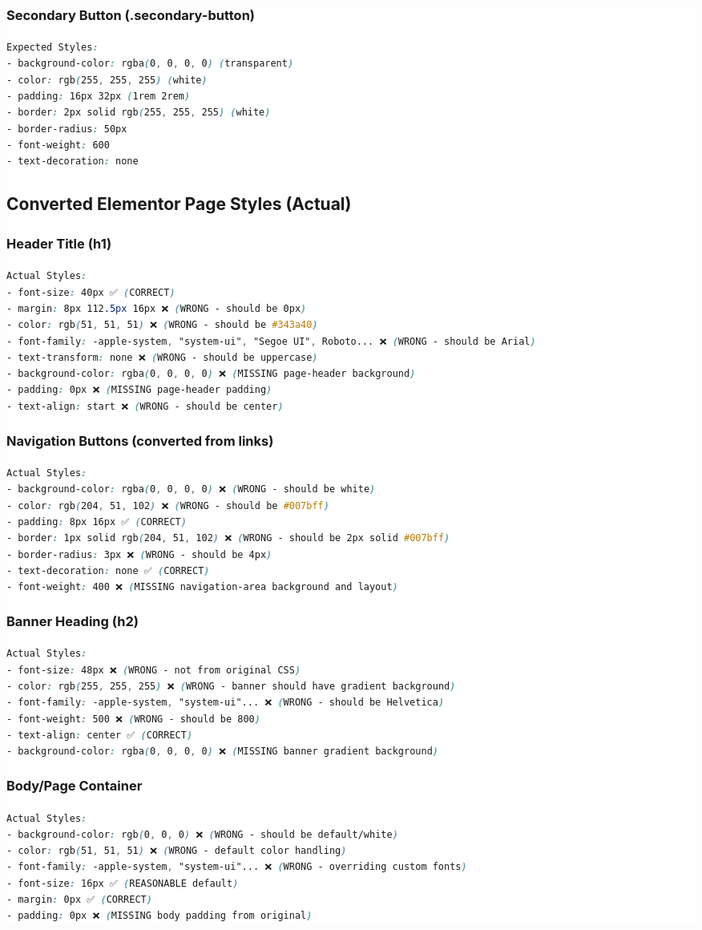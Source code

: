 ### Secondary Button (.secondary-button)
```css
Expected Styles:
- background-color: rgba(0, 0, 0, 0) (transparent)
- color: rgb(255, 255, 255) (white)
- padding: 16px 32px (1rem 2rem)
- border: 2px solid rgb(255, 255, 255) (white)
- border-radius: 50px
- font-weight: 600
- text-decoration: none
```

## Converted Elementor Page Styles (Actual)

### Header Title (h1)
```css
Actual Styles:
- font-size: 40px ✅ (CORRECT)
- margin: 8px 112.5px 16px ❌ (WRONG - should be 0px)
- color: rgb(51, 51, 51) ❌ (WRONG - should be #343a40)
- font-family: -apple-system, "system-ui", "Segoe UI", Roboto... ❌ (WRONG - should be Arial)
- text-transform: none ❌ (WRONG - should be uppercase)
- background-color: rgba(0, 0, 0, 0) ❌ (MISSING page-header background)
- padding: 0px ❌ (MISSING page-header padding)
- text-align: start ❌ (WRONG - should be center)
```

### Navigation Buttons (converted from links)
```css
Actual Styles:
- background-color: rgba(0, 0, 0, 0) ❌ (WRONG - should be white)
- color: rgb(204, 51, 102) ❌ (WRONG - should be #007bff)
- padding: 8px 16px ✅ (CORRECT)
- border: 1px solid rgb(204, 51, 102) ❌ (WRONG - should be 2px solid #007bff)
- border-radius: 3px ❌ (WRONG - should be 4px)
- text-decoration: none ✅ (CORRECT)
- font-weight: 400 ❌ (MISSING navigation-area background and layout)
```

### Banner Heading (h2)
```css
Actual Styles:
- font-size: 48px ❌ (WRONG - not from original CSS)
- color: rgb(255, 255, 255) ❌ (WRONG - banner should have gradient background)
- font-family: -apple-system, "system-ui"... ❌ (WRONG - should be Helvetica)
- font-weight: 500 ❌ (WRONG - should be 800)
- text-align: center ✅ (CORRECT)
- background-color: rgba(0, 0, 0, 0) ❌ (MISSING banner gradient background)
```

### Body/Page Container
```css
Actual Styles:
- background-color: rgb(0, 0, 0) ❌ (WRONG - should be default/white)
- color: rgb(51, 51, 51) ❌ (WRONG - default color handling)
- font-family: -apple-system, "system-ui"... ❌ (WRONG - overriding custom fonts)
- font-size: 16px ✅ (REASONABLE default)
- margin: 0px ✅ (CORRECT)
- padding: 0px ❌ (MISSING body padding from original)
```
